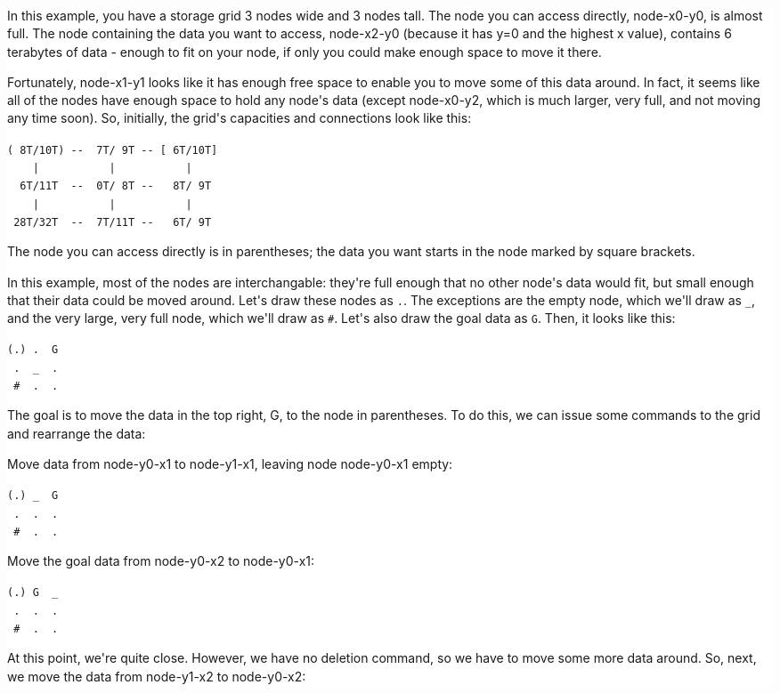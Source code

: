 In this example, you have a storage grid 3 nodes wide and 3 nodes tall.
The node you can access directly, node-x0-y0, is almost full.
The node containing the data you want to access, node-x2-y0
(because it has y=0 and the highest x value), contains 6 terabytes of data -
enough to fit on your node, if only you could make enough space to move it there.

Fortunately, node-x1-y1 looks like it has enough free space to enable
you to move some of this data around. In fact, it seems like all of
 the nodes have enough space to hold any node's data (except node-x0-y2,
 which is much larger, very full, and not moving any time soon). So,
 initially, the grid's capacities and connections look like this:

```
( 8T/10T) --  7T/ 9T -- [ 6T/10T]
    |           |           |
  6T/11T  --  0T/ 8T --   8T/ 9T
    |           |           |
 28T/32T  --  7T/11T --   6T/ 9T
```

The node you can access directly is in parentheses;
the data you want starts in the node marked by square brackets.

In this example, most of the nodes are interchangable:
they're full enough that no other node's data would fit,
but small enough that their data could be moved around.
Let's draw these nodes as `.`. The exceptions are the empty node,
which we'll draw as `_`, and the very large, very full node,
which we'll draw as `#`. Let's also draw the goal data as `G`.
Then, it looks like this:

```
(.) .  G
 .  _  .
 #  .  .
```

The goal is to move the data in the top right, G, to the node in parentheses.
To do this, we can issue some commands to the grid and rearrange the data:

Move data from node-y0-x1 to node-y1-x1, leaving node node-y0-x1 empty:

```
(.) _  G
 .  .  .
 #  .  .
```

Move the goal data from node-y0-x2 to node-y0-x1:

```
(.) G  _
 .  .  .
 #  .  .
```

At this point, we're quite close. However, we have no deletion command,
so we have to move some more data around. So, next, we move the data from node-y1-x2 to node-y0-x2:
